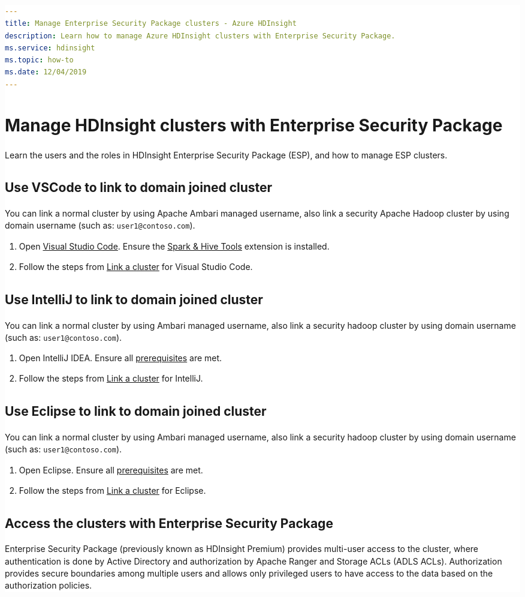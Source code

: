 ```yaml
---
title: Manage Enterprise Security Package clusters - Azure HDInsight
description: Learn how to manage Azure HDInsight clusters with Enterprise Security Package.
ms.service: hdinsight
ms.topic: how-to
ms.date: 12/04/2019
---
```


# Manage HDInsight clusters with Enterprise Security Package

Learn the users and the roles in HDInsight Enterprise Security Package (ESP), and how to manage ESP clusters.

## Use VSCode to link to domain joined cluster

You can link a normal cluster by using Apache Ambari managed username, also link a security Apache Hadoop cluster by using domain username (such as: `user1@contoso.com`).

1. Open [Visual Studio Code](https://code.visualstudio.com/). Ensure the [Spark & Hive Tools](../hdinsight-for-vscode.md) extension is installed.

1. Follow the steps from [Link a cluster](../hdinsight-for-vscode.md#link-a-cluster) for Visual Studio Code.

## Use IntelliJ to link to domain joined cluster

You can link a normal cluster by using Ambari managed username, also link a security hadoop cluster by using domain username (such as: `user1@contoso.com`).

1. Open IntelliJ IDEA. Ensure all [prerequisites](../spark/apache-spark-intellij-tool-plugin.md#prerequisites) are met.

1. Follow the steps from [Link a cluster](../spark/apache-spark-intellij-tool-plugin.md#link-a-cluster) for IntelliJ.

## Use Eclipse to link to domain joined cluster

You can link a normal cluster by using Ambari managed username, also link a security hadoop cluster by using domain username (such as: `user1@contoso.com`).

1. Open Eclipse. Ensure all [prerequisites](../spark/apache-spark-eclipse-tool-plugin.md#prerequisites) are met.

1. Follow the steps from [Link a cluster](../spark/apache-spark-eclipse-tool-plugin.md#link-a-cluster) for Eclipse.

## Access the clusters with Enterprise Security Package

Enterprise Security Package (previously known as HDInsight Premium) provides multi-user access to the cluster, where authentication is done by Active Directory and authorization by Apache Ranger and Storage ACLs (ADLS ACLs). Authorization provides secure boundaries among multiple users and allows only privileged users to have access to the data based on the authorization policies.
